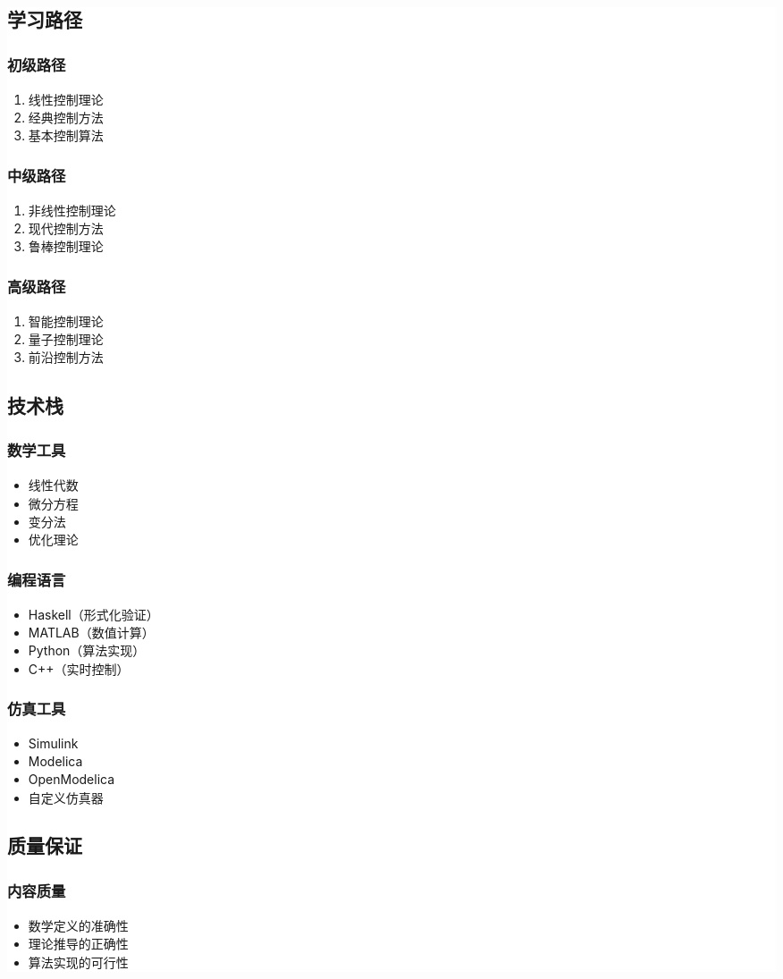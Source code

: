 ## 学习路径

### 初级路径

1. 线性控制理论
2. 经典控制方法
3. 基本控制算法

### 中级路径

1. 非线性控制理论
2. 现代控制方法
3. 鲁棒控制理论

### 高级路径

1. 智能控制理论
2. 量子控制理论
3. 前沿控制方法

## 技术栈

### 数学工具

- 线性代数
- 微分方程
- 变分法
- 优化理论

### 编程语言

- Haskell（形式化验证）
- MATLAB（数值计算）
- Python（算法实现）
- C++（实时控制）

### 仿真工具

- Simulink
- Modelica
- OpenModelica
- 自定义仿真器

## 质量保证

### 内容质量

- 数学定义的准确性
- 理论推导的正确性
- 算法实现的可行性
